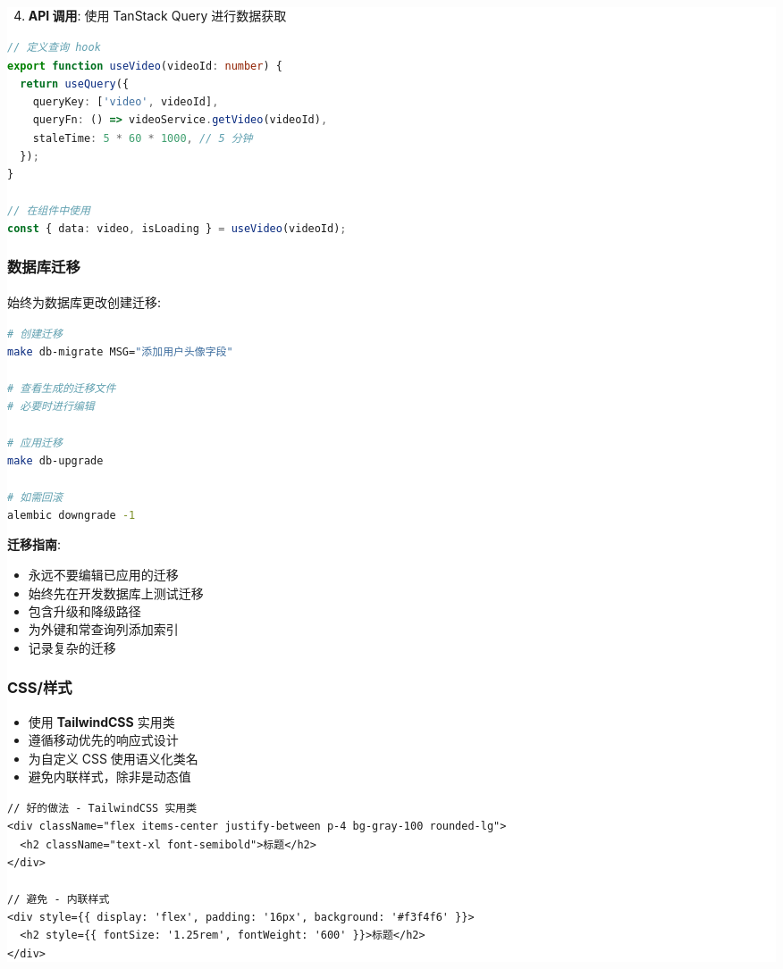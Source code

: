 4. **API 调用**: 使用 TanStack Query 进行数据获取

```typescript
// 定义查询 hook
export function useVideo(videoId: number) {
  return useQuery({
    queryKey: ['video', videoId],
    queryFn: () => videoService.getVideo(videoId),
    staleTime: 5 * 60 * 1000, // 5 分钟
  });
}

// 在组件中使用
const { data: video, isLoading } = useVideo(videoId);
```

### 数据库迁移

始终为数据库更改创建迁移:

```bash
# 创建迁移
make db-migrate MSG="添加用户头像字段"

# 查看生成的迁移文件
# 必要时进行编辑

# 应用迁移
make db-upgrade

# 如需回滚
alembic downgrade -1
```

**迁移指南**:
- 永远不要编辑已应用的迁移
- 始终先在开发数据库上测试迁移
- 包含升级和降级路径
- 为外键和常查询列添加索引
- 记录复杂的迁移

### CSS/样式

- 使用 **TailwindCSS** 实用类
- 遵循移动优先的响应式设计
- 为自定义 CSS 使用语义化类名
- 避免内联样式，除非是动态值

```tsx
// 好的做法 - TailwindCSS 实用类
<div className="flex items-center justify-between p-4 bg-gray-100 rounded-lg">
  <h2 className="text-xl font-semibold">标题</h2>
</div>

// 避免 - 内联样式
<div style={{ display: 'flex', padding: '16px', background: '#f3f4f6' }}>
  <h2 style={{ fontSize: '1.25rem', fontWeight: '600' }}>标题</h2>
</div>
```
